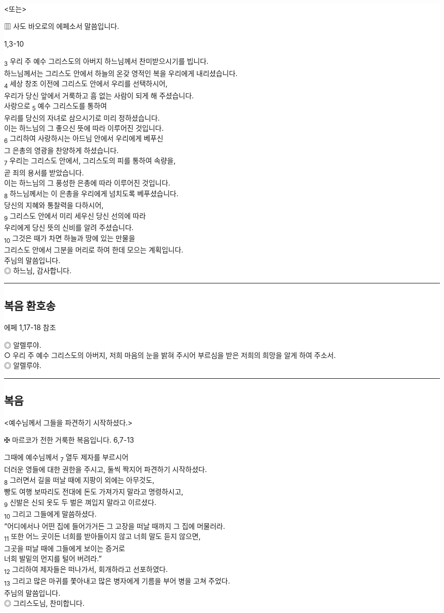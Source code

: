 <또는>  
  
▥ 사도 바오로의 에페소서 말씀입니다.  
  
  
1,3-10  
  
<sub>3</sub> 우리 주 예수 그리스도의 아버지 하느님께서 찬미받으시기를 빕니다.  
하느님께서는 그리스도 안에서 하늘의 온갖 영적인 복을 우리에게 내리셨습니다.  
<sub>4</sub> 세상 창조 이전에 그리스도 안에서 우리를 선택하시어,  
우리가 당신 앞에서 거룩하고 흠 없는 사람이 되게 해 주셨습니다.  
사랑으로 <sub>5</sub> 예수 그리스도를 통하여  
우리를 당신의 자녀로 삼으시기로 미리 정하셨습니다.  
이는 하느님의 그 좋으신 뜻에 따라 이루어진 것입니다.  
<sub>6</sub> 그리하여 사랑하시는 아드님 안에서 우리에게 베푸신  
그 은총의 영광을 찬양하게 하셨습니다.  
<sub>7</sub> 우리는 그리스도 안에서, 그리스도의 피를 통하여 속량을,  
곧 죄의 용서를 받았습니다.  
이는 하느님의 그 풍성한 은총에 따라 이루어진 것입니다.  
<sub>8</sub> 하느님께서는 이 은총을 우리에게 넘치도록 베푸셨습니다.  
당신의 지혜와 통찰력을 다하시어,  
<sub>9</sub> 그리스도 안에서 미리 세우신 당신 선의에 따라  
우리에게 당신 뜻의 신비를 알려 주셨습니다.  
<sub>10</sub> 그것은 때가 차면 하늘과 땅에 있는 만물을  
그리스도 안에서 그분을 머리로 하여 한데 모으는 계획입니다.  
주님의 말씀입니다.  
◎ 하느님, 감사합니다.  


---

## 복음 환호송

에페 1,17-18 참조

◎ 알렐루야.  
○ 우리 주 예수 그리스도의 아버지, 저희 마음의 눈을 밝혀 주시어 부르심을 받은 저희의 희망을 알게 하여 주소서.  
◎ 알렐루야.  
  


---

## 복음

<예수님께서 그들을 파견하기 시작하셨다.>

✠ 마르코가 전한 거룩한 복음입니다. 6,7-13

그때에 예수님께서 <sub>7</sub> 열두 제자를 부르시어  
더러운 영들에 대한 권한을 주시고, 둘씩 짝지어 파견하기 시작하셨다.  
<sub>8</sub> 그러면서 길을 떠날 때에 지팡이 외에는 아무것도,  
빵도 여행 보따리도 전대에 돈도 가져가지 말라고 명령하시고,  
<sub>9</sub> 신발은 신되 옷도 두 벌은 껴입지 말라고 이르셨다.  
<sub>10</sub> 그리고 그들에게 말씀하셨다.  
“어디에서나 어떤 집에 들어가거든 그 고장을 떠날 때까지 그 집에 머물러라.  
<sub>11</sub> 또한 어느 곳이든 너희를 받아들이지 않고 너희 말도 듣지 않으면,  
그곳을 떠날 때에 그들에게 보이는 증거로  
너희 발밑의 먼지를 털어 버려라.”  
<sub>12</sub> 그리하여 제자들은 떠나가서, 회개하라고 선포하였다.  
<sub>13</sub> 그리고 많은 마귀를 쫓아내고 많은 병자에게 기름을 부어 병을 고쳐 주었다.  
주님의 말씀입니다.  
◎ 그리스도님, 찬미합니다.  
  